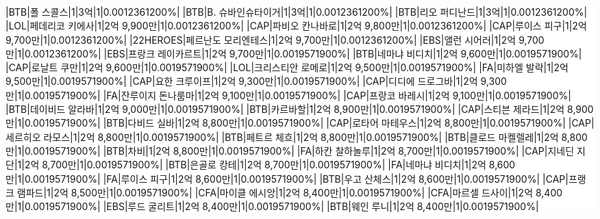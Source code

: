 |BTB|폴 스콜스|1|3억|1|0.0012361200%|
|BTB|B. 슈바인슈타이거|1|3억|1|0.0012361200%|
|BTB|리오 퍼디난드|1|3억|1|0.0012361200%|
|LOL|페데리코 키에사|1|2억 9,900만|1|0.0012361200%|
|CAP|파비오 칸나바로|1|2억 9,800만|1|0.0012361200%|
|CAP|루이스 피구|1|2억 9,700만|1|0.0012361200%|
|22HEROES|페르난도 모리엔테스|1|2억 9,700만|1|0.0012361200%|
|EBS|앨런 시어러|1|2억 9,700만|1|0.0012361200%|
|EBS|프랑크 레이카르트|1|2억 9,700만|1|0.0019571900%|
|BTB|네마냐 비디치|1|2억 9,600만|1|0.0019571900%|
|CAP|로날트 쿠만|1|2억 9,600만|1|0.0019571900%|
|LOL|크리스티안 로메로|1|2억 9,500만|1|0.0019571900%|
|FA|미하엘 발락|1|2억 9,500만|1|0.0019571900%|
|CAP|요한 크루이프|1|2억 9,300만|1|0.0019571900%|
|CAP|디디에 드로그바|1|2억 9,300만|1|0.0019571900%|
|FA|잔루이지 돈나룸마|1|2억 9,100만|1|0.0019571900%|
|CAP|프랑코 바레시|1|2억 9,100만|1|0.0019571900%|
|BTB|데이비드 알라바|1|2억 9,000만|1|0.0019571900%|
|BTB|카르바할|1|2억 8,900만|1|0.0019571900%|
|CAP|스티븐 제라드|1|2억 8,900만|1|0.0019571900%|
|BTB|다비드 실바|1|2억 8,800만|1|0.0019571900%|
|CAP|로타어 마테우스|1|2억 8,800만|1|0.0019571900%|
|CAP|세르히오 라모스|1|2억 8,800만|1|0.0019571900%|
|BTB|페트르 체흐|1|2억 8,800만|1|0.0019571900%|
|BTB|클로드 마켈렐레|1|2억 8,800만|1|0.0019571900%|
|BTB|차비|1|2억 8,800만|1|0.0019571900%|
|FA|하칸 찰하놀루|1|2억 8,700만|1|0.0019571900%|
|CAP|지네딘 지단|1|2억 8,700만|1|0.0019571900%|
|BTB|은골로 캉테|1|2억 8,700만|1|0.0019571900%|
|FA|네마냐 비디치|1|2억 8,600만|1|0.0019571900%|
|FA|루이스 피구|1|2억 8,600만|1|0.0019571900%|
|BTB|우고 산체스|1|2억 8,600만|1|0.0019571900%|
|CAP|프랭크 램파드|1|2억 8,500만|1|0.0019571900%|
|CFA|마이클 에시앙|1|2억 8,400만|1|0.0019571900%|
|CFA|마르셀 드사이|1|2억 8,400만|1|0.0019571900%|
|EBS|루드 굴리트|1|2억 8,400만|1|0.0019571900%|
|BTB|웨인 루니|1|2억 8,400만|1|0.0019571900%|